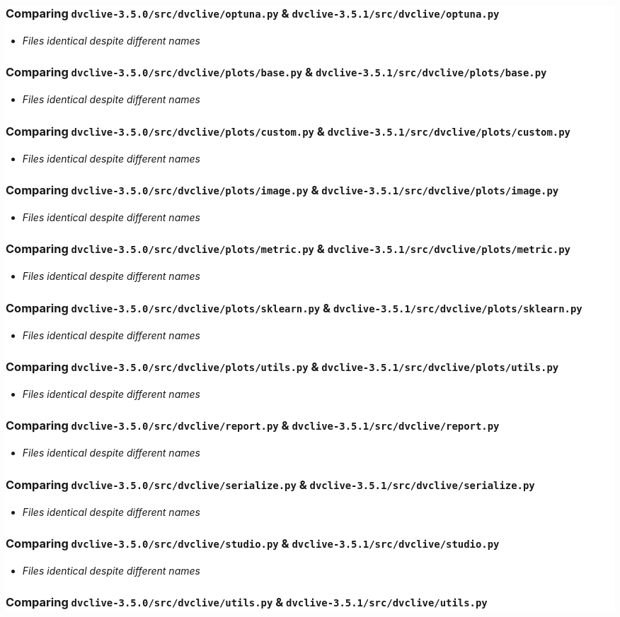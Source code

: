 ### Comparing `dvclive-3.5.0/src/dvclive/optuna.py` & `dvclive-3.5.1/src/dvclive/optuna.py`

 * *Files identical despite different names*

### Comparing `dvclive-3.5.0/src/dvclive/plots/base.py` & `dvclive-3.5.1/src/dvclive/plots/base.py`

 * *Files identical despite different names*

### Comparing `dvclive-3.5.0/src/dvclive/plots/custom.py` & `dvclive-3.5.1/src/dvclive/plots/custom.py`

 * *Files identical despite different names*

### Comparing `dvclive-3.5.0/src/dvclive/plots/image.py` & `dvclive-3.5.1/src/dvclive/plots/image.py`

 * *Files identical despite different names*

### Comparing `dvclive-3.5.0/src/dvclive/plots/metric.py` & `dvclive-3.5.1/src/dvclive/plots/metric.py`

 * *Files identical despite different names*

### Comparing `dvclive-3.5.0/src/dvclive/plots/sklearn.py` & `dvclive-3.5.1/src/dvclive/plots/sklearn.py`

 * *Files identical despite different names*

### Comparing `dvclive-3.5.0/src/dvclive/plots/utils.py` & `dvclive-3.5.1/src/dvclive/plots/utils.py`

 * *Files identical despite different names*

### Comparing `dvclive-3.5.0/src/dvclive/report.py` & `dvclive-3.5.1/src/dvclive/report.py`

 * *Files identical despite different names*

### Comparing `dvclive-3.5.0/src/dvclive/serialize.py` & `dvclive-3.5.1/src/dvclive/serialize.py`

 * *Files identical despite different names*

### Comparing `dvclive-3.5.0/src/dvclive/studio.py` & `dvclive-3.5.1/src/dvclive/studio.py`

 * *Files identical despite different names*

### Comparing `dvclive-3.5.0/src/dvclive/utils.py` & `dvclive-3.5.1/src/dvclive/utils.py`
